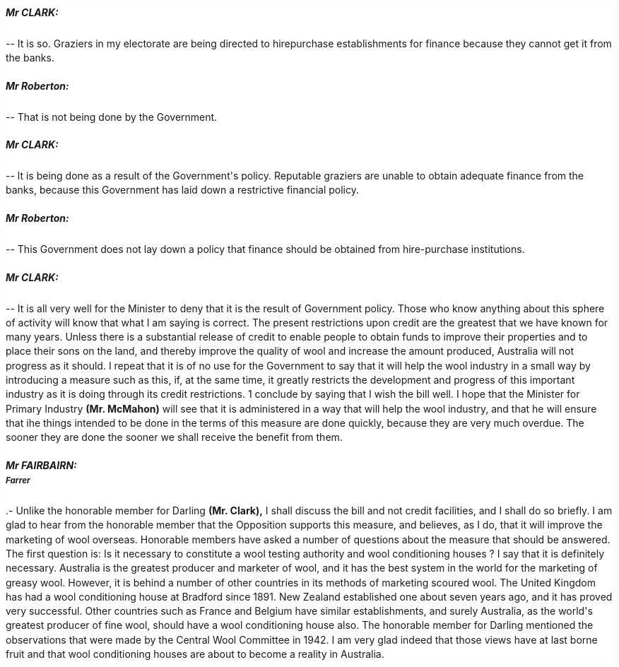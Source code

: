 ##### Mr CLARK:

--  It is so. Graziers in my electorate are being directed to hirepurchase establishments for finance because they cannot get it from the banks. 

##### Mr Roberton:

--  That is not being done by the Government. 

##### Mr CLARK:

-- lt is being done as a result of the Government's policy. Reputable graziers are unable to obtain adequate finance from the banks, because this Government has laid down a restrictive financial policy. 

##### Mr Roberton:

--  This Government does not lay down a policy that finance should be obtained from hire-purchase institutions. 

##### Mr CLARK:

--  It is all very well for the Minister to deny that it is the result of Government policy. Those who know anything about this sphere of activity will know that what I am saying is correct. The present restrictions upon credit are the greatest that we have known for many years. Unless there is a substantial release of credit to enable people to obtain funds to improve their properties and to place their sons on the land, and thereby improve the quality of wool and increase the amount produced, Australia will not progress as it should. I repeat that it is of no use for the Government to say that it will help the wool industry in a small way by introducing a measure such as this, if, at the same time, it greatly restricts the development and progress of this important industry as it is doing through its credit restrictions. 1 conclude by saying that I wish the bill well. I hope that the Minister for Primary Industry  **(Mr. McMahon)**  will see that it is administered in a way that will help the wool industry, and that he will ensure that ihe things intended to be done in the terms of this measure are done quickly, because they are very much overdue. The sooner they are done the sooner we shall receive the benefit from them. 

##### Mr FAIRBAIRN:<br><small class="text-muted">Farrer</small>

.- Unlike the honorable member for Darling  **(Mr. Clark),**  I shall discuss the bill and not credit facilities, and I shall do so briefly. I am glad to hear from the honorable member that the Opposition supports this measure, and believes, as I do, that it will improve the marketing of wool overseas. Honorable members have asked a number of questions about the measure that should be answered. The first question is: Is it necessary to constitute a wool testing authority and wool conditioning houses ? I say that it is definitely necessary. Australia is the greatest producer and marketer of wool, and it has the best system in the world for the marketing of greasy wool. However, it is behind a number of other countries in its methods of marketing scoured wool. The United Kingdom has had a wool conditioning house at Bradford since 1891. New Zealand established one about seven years ago, and it has proved very successful. Other countries such as France and Belgium have similar establishments, and surely Australia, as the world's greatest producer of fine wool, should have a wool conditioning house also. The honorable member for Darling mentioned the observations that were made by the Central Wool Committee in 1942. I am very glad indeed that those views have at last borne fruit and that wool conditioning houses are about to become a reality in Australia. 
